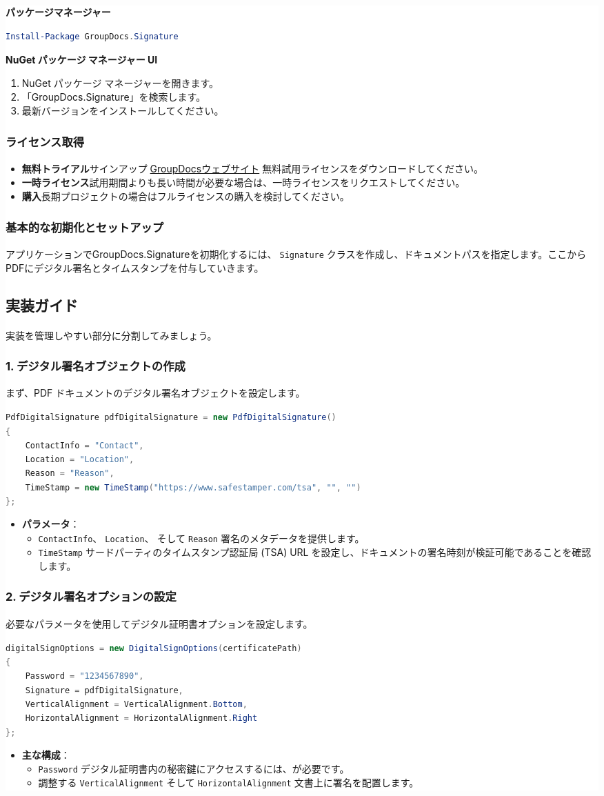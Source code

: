 **パッケージマネージャー**
```powershell
Install-Package GroupDocs.Signature
```

**NuGet パッケージ マネージャー UI**
1. NuGet パッケージ マネージャーを開きます。
2. 「GroupDocs.Signature」を検索します。
3. 最新バージョンをインストールしてください。

### ライセンス取得
- **無料トライアル**サインアップ [GroupDocsウェブサイト](https://purchase.groupdocs.com/buy) 無料試用ライセンスをダウンロードしてください。
- **一時ライセンス**試用期間よりも長い時間が必要な場合は、一時ライセンスをリクエストしてください。
- **購入**長期プロジェクトの場合はフルライセンスの購入を検討してください。

### 基本的な初期化とセットアップ
アプリケーションでGroupDocs.Signatureを初期化するには、 `Signature` クラスを作成し、ドキュメントパスを指定します。ここからPDFにデジタル署名とタイムスタンプを付与していきます。

## 実装ガイド
実装を管理しやすい部分に分割してみましょう。

### 1. デジタル署名オブジェクトの作成
まず、PDF ドキュメントのデジタル署名オブジェクトを設定します。
```csharp
PdfDigitalSignature pdfDigitalSignature = new PdfDigitalSignature()
{
    ContactInfo = "Contact",
    Location = "Location",
    Reason = "Reason",
    TimeStamp = new TimeStamp("https://www.safestamper.com/tsa", "", "")
};
```
- **パラメータ**： 
  - `ContactInfo`、 `Location`、 そして `Reason` 署名のメタデータを提供します。
  - `TimeStamp` サードパーティのタイムスタンプ認証局 (TSA) URL を設定し、ドキュメントの署名時刻が検証可能であることを確認します。

### 2. デジタル署名オプションの設定
必要なパラメータを使用してデジタル証明書オプションを設定します。
```csharp
digitalSignOptions = new DigitalSignOptions(certificatePath)
{
    Password = "1234567890",
    Signature = pdfDigitalSignature,
    VerticalAlignment = VerticalAlignment.Bottom,
    HorizontalAlignment = HorizontalAlignment.Right
};
```
- **主な構成**：
  - `Password` デジタル証明書内の秘密鍵にアクセスするには、が必要です。
  - 調整する `VerticalAlignment` そして `HorizontalAlignment` 文書上に署名を配置します。

